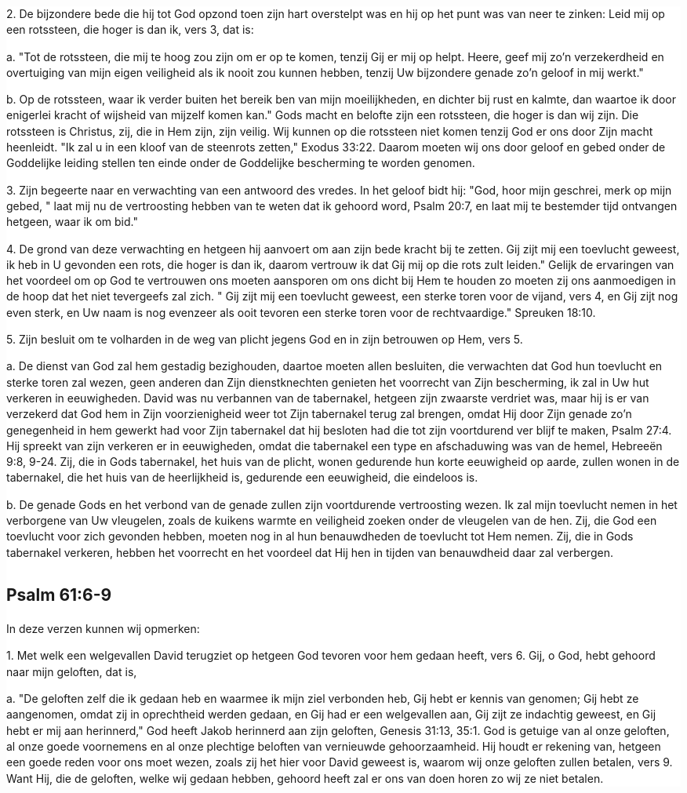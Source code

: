 2\. De bijzondere bede die hij tot God opzond toen zijn hart overstelpt was en hij op het punt was van neer te zinken: Leid mij op een rotssteen, die hoger is dan ik, vers 3, dat is: 

a. "Tot de rotssteen, die mij te hoog zou zijn om er op te komen, tenzij Gij er mij op helpt. Heere, geef mij zo’n verzekerdheid en overtuiging van mijn eigen veiligheid als ik nooit zou kunnen hebben, tenzij Uw bijzondere genade zo’n geloof in mij werkt." 

b. Op de rotssteen, waar ik verder buiten het bereik ben van mijn moeilijkheden, en dichter bij rust en kalmte, dan waartoe ik door enigerlei kracht of wijsheid van mijzelf komen kan." Gods macht en belofte zijn een rotssteen, die hoger is dan wij zijn. Die rotssteen is Christus, zij, die in Hem zijn, zijn veilig. Wij kunnen op die rotssteen niet komen tenzij God er ons door Zijn macht heenleidt. "Ik zal u in een kloof van de steenrots zetten," Exodus 33:22. Daarom moeten wij ons door geloof en gebed onder de Goddelijke leiding stellen ten einde onder de Goddelijke bescherming te worden genomen.

3\. Zijn begeerte naar en verwachting van een antwoord des vredes. In het geloof bidt hij: "God, hoor mijn geschrei, merk op mijn gebed, " laat mij nu de vertroosting hebben van te weten dat ik gehoord word, Psalm 20:7, en laat mij te bestemder tijd ontvangen hetgeen, waar ik om bid." 

4\. De grond van deze verwachting en hetgeen hij aanvoert om aan zijn bede kracht bij te zetten. Gij zijt mij een toevlucht geweest, ik heb in U gevonden een rots, die hoger is dan ik, daarom vertrouw ik dat Gij mij op die rots zult leiden." Gelijk de ervaringen van het voordeel om op God te vertrouwen ons moeten aansporen om ons dicht bij Hem te houden zo moeten zij ons aanmoedigen in de hoop dat het niet tevergeefs zal zich. " Gij zijt mij een toevlucht geweest, een sterke toren voor de vijand, vers 4, en Gij zijt nog even sterk, en Uw naam is nog evenzeer als ooit tevoren een sterke toren voor de rechtvaardige." Spreuken 18:10.

5\. Zijn besluit om te volharden in de weg van plicht jegens God en in zijn betrouwen op Hem, vers 5.

a. De dienst van God zal hem gestadig bezighouden, daartoe moeten allen besluiten, die verwachten dat God hun toevlucht en sterke toren zal wezen, geen anderen dan Zijn dienstknechten genieten het voorrecht van Zijn bescherming, ik zal in Uw hut verkeren in eeuwigheden. David was nu verbannen van de tabernakel, hetgeen zijn zwaarste verdriet was, maar hij is er van verzekerd dat God hem in Zijn voorzienigheid weer tot Zijn tabernakel terug zal brengen, omdat Hij door Zijn genade zo’n genegenheid in hem gewerkt had voor Zijn tabernakel dat hij besloten had die tot zijn voortdurend ver blijf te maken, Psalm 27:4. Hij spreekt van zijn verkeren er in eeuwigheden, omdat die tabernakel een type en afschaduwing was van de hemel, Hebreeën 9:8, 9-24. Zij, die in Gods tabernakel, het huis van de plicht, wonen gedurende hun korte eeuwigheid op aarde, zullen wonen in de tabernakel, die het huis van de heerlijkheid is, gedurende een eeuwigheid, die eindeloos is.

b. De genade Gods en het verbond van de genade zullen zijn voortdurende vertroosting wezen. Ik zal mijn toevlucht nemen in het verborgene van Uw vleugelen, zoals de kuikens warmte en veiligheid zoeken onder de vleugelen van de hen. Zij, die God een toevlucht voor zich gevonden hebben, moeten nog in al hun benauwdheden de toevlucht tot Hem nemen. Zij, die in Gods tabernakel verkeren, hebben het voorrecht en het voordeel dat Hij hen in tijden van benauwdheid daar zal verbergen.

## Psalm 61:6-9 
In deze verzen kunnen wij opmerken:

1\. Met welk een welgevallen David terugziet op hetgeen God tevoren voor hem gedaan heeft, vers 6. Gij, o God, hebt gehoord naar mijn geloften, dat is, 

a. "De geloften zelf die ik gedaan heb en waarmee ik mijn ziel verbonden heb, Gij hebt er kennis van genomen; Gij hebt ze aangenomen, omdat zij in oprechtheid werden gedaan, en Gij had er een welgevallen aan, Gij zijt ze indachtig geweest, en Gij hebt er mij aan herinnerd," God heeft Jakob herinnerd aan zijn geloften, Genesis 31:13, 35:1. God is getuige van al onze geloften, al onze goede voornemens en al onze plechtige beloften van vernieuwde gehoorzaamheid. Hij houdt er rekening van, hetgeen een goede reden voor ons moet wezen, zoals zij het hier voor David geweest is, waarom wij onze geloften zullen betalen, vers 9. Want Hij, die de geloften, welke wij gedaan hebben, gehoord heeft zal er ons van doen horen zo wij ze niet betalen.
